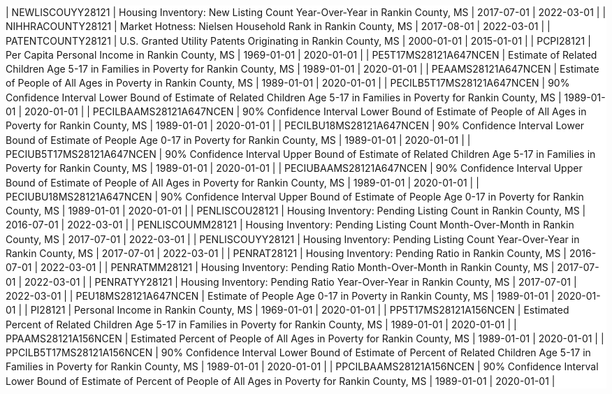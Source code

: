 | NEWLISCOUYY28121          | Housing Inventory: New Listing Count Year-Over-Year in Rankin County, MS                                                                                                   | 2017-07-01          | 2022-03-01        |
| NIHHRACOUNTY28121         | Market Hotness: Nielsen Household Rank in Rankin County, MS                                                                                                                | 2017-08-01          | 2022-03-01        |
| PATENTCOUNTY28121         | U.S. Granted Utility Patents Originating in Rankin County, MS                                                                                                              | 2000-01-01          | 2015-01-01        |
| PCPI28121                 | Per Capita Personal Income in Rankin County, MS                                                                                                                            | 1969-01-01          | 2020-01-01        |
| PE5T17MS28121A647NCEN     | Estimate of Related Children Age 5-17 in Families in Poverty for Rankin County, MS                                                                                         | 1989-01-01          | 2020-01-01        |
| PEAAMS28121A647NCEN       | Estimate of People of All Ages in Poverty in Rankin County, MS                                                                                                             | 1989-01-01          | 2020-01-01        |
| PECILB5T17MS28121A647NCEN | 90% Confidence Interval Lower Bound of Estimate of Related Children Age 5-17 in Families in Poverty for Rankin County, MS                                                  | 1989-01-01          | 2020-01-01        |
| PECILBAAMS28121A647NCEN   | 90% Confidence Interval Lower Bound of Estimate of People of All Ages in Poverty for Rankin County, MS                                                                     | 1989-01-01          | 2020-01-01        |
| PECILBU18MS28121A647NCEN  | 90% Confidence Interval Lower Bound of Estimate of People Age 0-17 in Poverty for Rankin County, MS                                                                        | 1989-01-01          | 2020-01-01        |
| PECIUB5T17MS28121A647NCEN | 90% Confidence Interval Upper Bound of Estimate of Related Children Age 5-17 in Families in Poverty for Rankin County, MS                                                  | 1989-01-01          | 2020-01-01        |
| PECIUBAAMS28121A647NCEN   | 90% Confidence Interval Upper Bound of Estimate of People of All Ages in Poverty for Rankin County, MS                                                                     | 1989-01-01          | 2020-01-01        |
| PECIUBU18MS28121A647NCEN  | 90% Confidence Interval Upper Bound of Estimate of People Age 0-17 in Poverty for Rankin County, MS                                                                        | 1989-01-01          | 2020-01-01        |
| PENLISCOU28121            | Housing Inventory: Pending Listing Count in Rankin County, MS                                                                                                              | 2016-07-01          | 2022-03-01        |
| PENLISCOUMM28121          | Housing Inventory: Pending Listing Count Month-Over-Month in Rankin County, MS                                                                                             | 2017-07-01          | 2022-03-01        |
| PENLISCOUYY28121          | Housing Inventory: Pending Listing Count Year-Over-Year in Rankin County, MS                                                                                               | 2017-07-01          | 2022-03-01        |
| PENRAT28121               | Housing Inventory: Pending Ratio in Rankin County, MS                                                                                                                      | 2016-07-01          | 2022-03-01        |
| PENRATMM28121             | Housing Inventory: Pending Ratio Month-Over-Month in Rankin County, MS                                                                                                     | 2017-07-01          | 2022-03-01        |
| PENRATYY28121             | Housing Inventory: Pending Ratio Year-Over-Year in Rankin County, MS                                                                                                       | 2017-07-01          | 2022-03-01        |
| PEU18MS28121A647NCEN      | Estimate of People Age 0-17 in Poverty in Rankin County, MS                                                                                                                | 1989-01-01          | 2020-01-01        |
| PI28121                   | Personal Income in Rankin County, MS                                                                                                                                       | 1969-01-01          | 2020-01-01        |
| PP5T17MS28121A156NCEN     | Estimated Percent of Related Children Age 5-17 in Families in Poverty for Rankin County, MS                                                                                | 1989-01-01          | 2020-01-01        |
| PPAAMS28121A156NCEN       | Estimated Percent of People of All Ages in Poverty for Rankin County, MS                                                                                                   | 1989-01-01          | 2020-01-01        |
| PPCILB5T17MS28121A156NCEN | 90% Confidence Interval Lower Bound of Estimate of Percent of Related Children Age 5-17 in Families in Poverty for Rankin County, MS                                       | 1989-01-01          | 2020-01-01        |
| PPCILBAAMS28121A156NCEN   | 90% Confidence Interval Lower Bound of Estimate of Percent of People of All Ages in Poverty for Rankin County, MS                                                          | 1989-01-01          | 2020-01-01        |